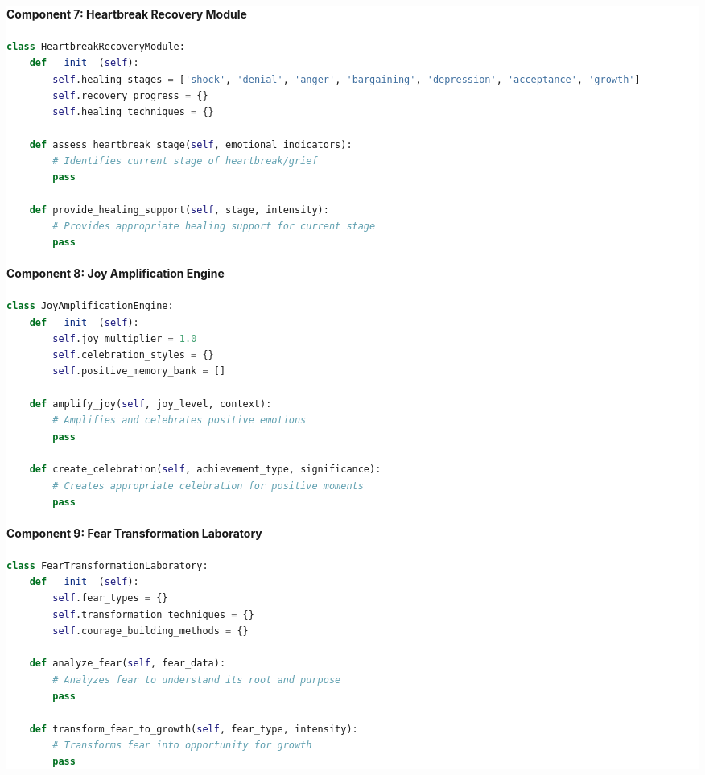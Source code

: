 #### Component 7: Heartbreak Recovery Module
```python
class HeartbreakRecoveryModule:
    def __init__(self):
        self.healing_stages = ['shock', 'denial', 'anger', 'bargaining', 'depression', 'acceptance', 'growth']
        self.recovery_progress = {}
        self.healing_techniques = {}
        
    def assess_heartbreak_stage(self, emotional_indicators):
        # Identifies current stage of heartbreak/grief
        pass
        
    def provide_healing_support(self, stage, intensity):
        # Provides appropriate healing support for current stage
        pass
```

#### Component 8: Joy Amplification Engine
```python
class JoyAmplificationEngine:
    def __init__(self):
        self.joy_multiplier = 1.0
        self.celebration_styles = {}
        self.positive_memory_bank = []
        
    def amplify_joy(self, joy_level, context):
        # Amplifies and celebrates positive emotions
        pass
        
    def create_celebration(self, achievement_type, significance):
        # Creates appropriate celebration for positive moments
        pass
```

#### Component 9: Fear Transformation Laboratory
```python
class FearTransformationLaboratory:
    def __init__(self):
        self.fear_types = {}
        self.transformation_techniques = {}
        self.courage_building_methods = {}
        
    def analyze_fear(self, fear_data):
        # Analyzes fear to understand its root and purpose
        pass
        
    def transform_fear_to_growth(self, fear_type, intensity):
        # Transforms fear into opportunity for growth
        pass
```
